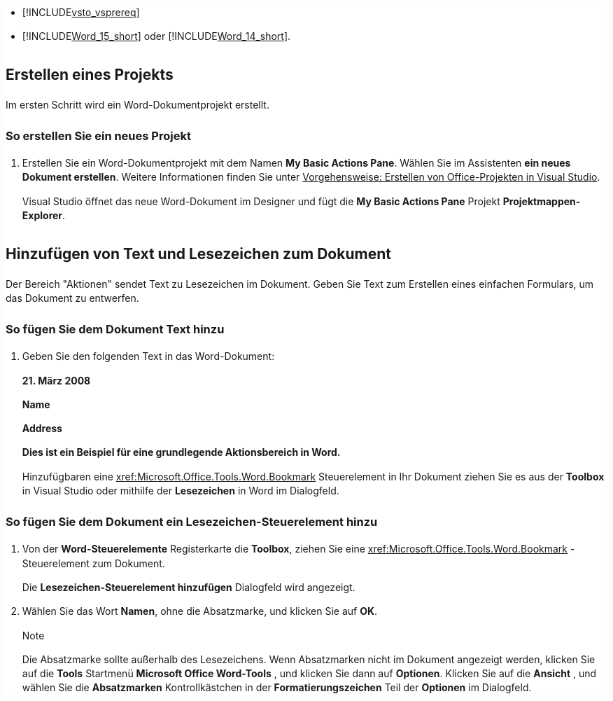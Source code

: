 - [!INCLUDE[vsto_vsprereq](../vsto/includes/vsto-vsprereq-md.md)]

- [!INCLUDE[Word_15_short](../vsto/includes/word-15-short-md.md)] oder [!INCLUDE[Word_14_short](../vsto/includes/word-14-short-md.md)].

## <a name="create-the-project"></a>Erstellen eines Projekts
 Im ersten Schritt wird ein Word-Dokumentprojekt erstellt.

### <a name="to-create-a-new-project"></a>So erstellen Sie ein neues Projekt

1. Erstellen Sie ein Word-Dokumentprojekt mit dem Namen **My Basic Actions Pane**. Wählen Sie im Assistenten **ein neues Dokument erstellen**. Weitere Informationen finden Sie unter [Vorgehensweise: Erstellen von Office-Projekten in Visual Studio](../vsto/how-to-create-office-projects-in-visual-studio.md).

     Visual Studio öffnet das neue Word-Dokument im Designer und fügt die **My Basic Actions Pane** Projekt **Projektmappen-Explorer**.

## <a name="add-text-and-bookmarks-to-the-document"></a>Hinzufügen von Text und Lesezeichen zum Dokument
 Der Bereich "Aktionen" sendet Text zu Lesezeichen im Dokument. Geben Sie Text zum Erstellen eines einfachen Formulars, um das Dokument zu entwerfen.

### <a name="to-add-text-to-your-document"></a>So fügen Sie dem Dokument Text hinzu

1. Geben Sie den folgenden Text in das Word-Dokument:

    **21. März 2008**

    **Name**

    **Address**

    **Dies ist ein Beispiel für eine grundlegende Aktionsbereich in Word.**

   Hinzufügbaren eine <xref:Microsoft.Office.Tools.Word.Bookmark> Steuerelement in Ihr Dokument ziehen Sie es aus der **Toolbox** in Visual Studio oder mithilfe der **Lesezeichen** in Word im Dialogfeld.

### <a name="to-add-a-bookmark-control-to-your-document"></a>So fügen Sie dem Dokument ein Lesezeichen-Steuerelement hinzu

1. Von der **Word-Steuerelemente** Registerkarte die **Toolbox**, ziehen Sie eine <xref:Microsoft.Office.Tools.Word.Bookmark> -Steuerelement zum Dokument.

     Die **Lesezeichen-Steuerelement hinzufügen** Dialogfeld wird angezeigt.

2. Wählen Sie das Wort **Namen**, ohne die Absatzmarke, und klicken Sie auf **OK**.

    > [!NOTE]
    > Die Absatzmarke sollte außerhalb des Lesezeichens. Wenn Absatzmarken nicht im Dokument angezeigt werden, klicken Sie auf die **Tools** Startmenü **Microsoft Office Word-Tools** , und klicken Sie dann auf **Optionen**. Klicken Sie auf die **Ansicht** , und wählen Sie die **Absatzmarken** Kontrollkästchen in der **Formatierungszeichen** Teil der **Optionen** im Dialogfeld.
